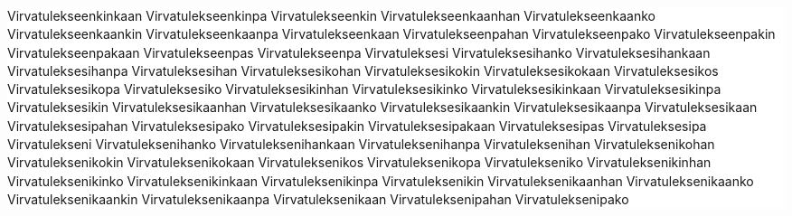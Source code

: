 Virvatulekseenkinkaan
Virvatulekseenkinpa
Virvatulekseenkin
Virvatulekseenkaanhan
Virvatulekseenkaanko
Virvatulekseenkaankin
Virvatulekseenkaanpa
Virvatulekseenkaan
Virvatulekseenpahan
Virvatulekseenpako
Virvatulekseenpakin
Virvatulekseenpakaan
Virvatulekseenpas
Virvatulekseenpa
Virvatuleksesi
Virvatuleksesihanko
Virvatuleksesihankaan
Virvatuleksesihanpa
Virvatuleksesihan
Virvatuleksesikohan
Virvatuleksesikokin
Virvatuleksesikokaan
Virvatuleksesikos
Virvatuleksesikopa
Virvatuleksesiko
Virvatuleksesikinhan
Virvatuleksesikinko
Virvatuleksesikinkaan
Virvatuleksesikinpa
Virvatuleksesikin
Virvatuleksesikaanhan
Virvatuleksesikaanko
Virvatuleksesikaankin
Virvatuleksesikaanpa
Virvatuleksesikaan
Virvatuleksesipahan
Virvatuleksesipako
Virvatuleksesipakin
Virvatuleksesipakaan
Virvatuleksesipas
Virvatuleksesipa
Virvatulekseni
Virvatuleksenihanko
Virvatuleksenihankaan
Virvatuleksenihanpa
Virvatuleksenihan
Virvatuleksenikohan
Virvatuleksenikokin
Virvatuleksenikokaan
Virvatuleksenikos
Virvatuleksenikopa
Virvatulekseniko
Virvatuleksenikinhan
Virvatuleksenikinko
Virvatuleksenikinkaan
Virvatuleksenikinpa
Virvatuleksenikin
Virvatuleksenikaanhan
Virvatuleksenikaanko
Virvatuleksenikaankin
Virvatuleksenikaanpa
Virvatuleksenikaan
Virvatuleksenipahan
Virvatuleksenipako